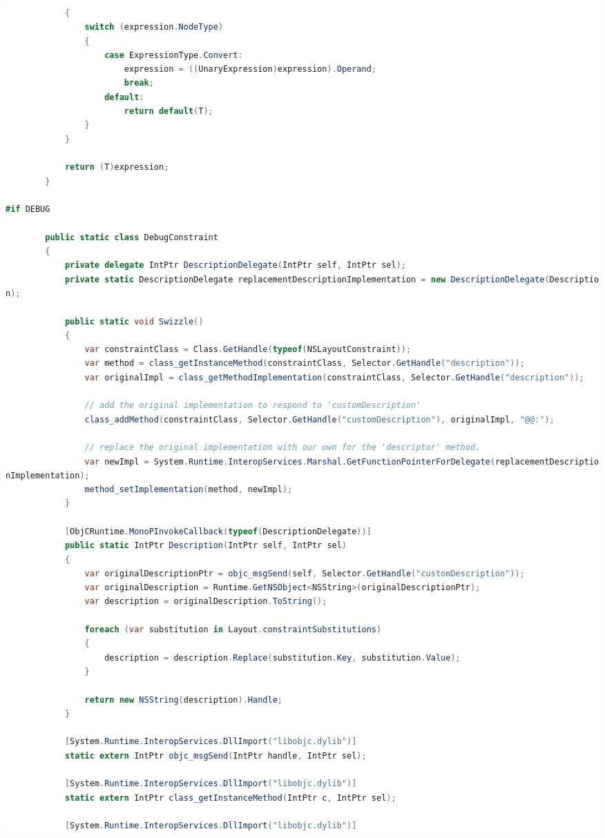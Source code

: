 ```csharp
            {
                switch (expression.NodeType)
                {
                    case ExpressionType.Convert:
                        expression = ((UnaryExpression)expression).Operand;
                        break;
                    default:
                        return default(T);
                }
            }

            return (T)expression;
        }

#if DEBUG

        public static class DebugConstraint
        {
            private delegate IntPtr DescriptionDelegate(IntPtr self, IntPtr sel);
            private static DescriptionDelegate replacementDescriptionImplementation = new DescriptionDelegate(Description);

            public static void Swizzle()
            {
                var constraintClass = Class.GetHandle(typeof(NSLayoutConstraint));
                var method = class_getInstanceMethod(constraintClass, Selector.GetHandle("description"));
                var originalImpl = class_getMethodImplementation(constraintClass, Selector.GetHandle("description"));

                // add the original implementation to respond to 'customDescription'
                class_addMethod(constraintClass, Selector.GetHandle("customDescription"), originalImpl, "@@:");

                // replace the original implementation with our own for the 'descriptor' method.
                var newImpl = System.Runtime.InteropServices.Marshal.GetFunctionPointerForDelegate(replacementDescriptionImplementation);
                method_setImplementation(method, newImpl);
            }

            [ObjCRuntime.MonoPInvokeCallback(typeof(DescriptionDelegate))]
            public static IntPtr Description(IntPtr self, IntPtr sel)
            {
                var originalDescriptionPtr = objc_msgSend(self, Selector.GetHandle("customDescription"));
                var originalDescription = Runtime.GetNSObject<NSString>(originalDescriptionPtr);
                var description = originalDescription.ToString();

                foreach (var substitution in Layout.constraintSubstitutions)
                {
                    description = description.Replace(substitution.Key, substitution.Value);
                }

                return new NSString(description).Handle;
            }

            [System.Runtime.InteropServices.DllImport("libobjc.dylib")]
            static extern IntPtr objc_msgSend(IntPtr handle, IntPtr sel);

            [System.Runtime.InteropServices.DllImport("libobjc.dylib")]
            static extern IntPtr class_getInstanceMethod(IntPtr c, IntPtr sel);

            [System.Runtime.InteropServices.DllImport("libobjc.dylib")]
```